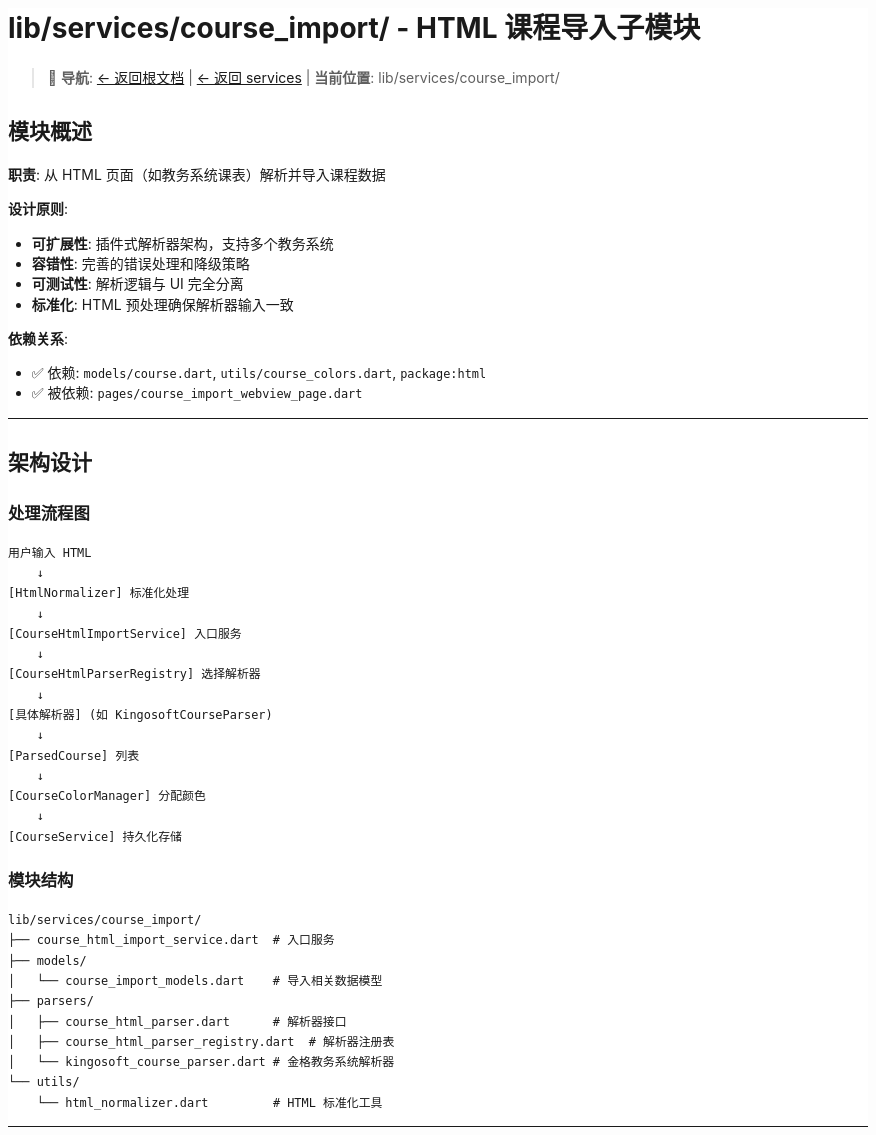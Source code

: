 # lib/services/course_import/ - HTML 课程导入子模块

> 📍 **导航**: [← 返回根文档](../../../CLAUDE.md) | [← 返回 services](../CLAUDE.md) | **当前位置**: lib/services/course_import/

## 模块概述

**职责**: 从 HTML 页面（如教务系统课表）解析并导入课程数据

**设计原则**:
- **可扩展性**: 插件式解析器架构，支持多个教务系统
- **容错性**: 完善的错误处理和降级策略
- **可测试性**: 解析逻辑与 UI 完全分离
- **标准化**: HTML 预处理确保解析器输入一致

**依赖关系**:
- ✅ 依赖: `models/course.dart`, `utils/course_colors.dart`, `package:html`
- ✅ 被依赖: `pages/course_import_webview_page.dart`

---

## 架构设计

### 处理流程图

```
用户输入 HTML
    ↓
[HtmlNormalizer] 标准化处理
    ↓
[CourseHtmlImportService] 入口服务
    ↓
[CourseHtmlParserRegistry] 选择解析器
    ↓
[具体解析器] (如 KingosoftCourseParser)
    ↓
[ParsedCourse] 列表
    ↓
[CourseColorManager] 分配颜色
    ↓
[CourseService] 持久化存储
```

### 模块结构

```
lib/services/course_import/
├── course_html_import_service.dart  # 入口服务
├── models/
│   └── course_import_models.dart    # 导入相关数据模型
├── parsers/
│   ├── course_html_parser.dart      # 解析器接口
│   ├── course_html_parser_registry.dart  # 解析器注册表
│   └── kingosoft_course_parser.dart # 金格教务系统解析器
└── utils/
    └── html_normalizer.dart         # HTML 标准化工具
```

---